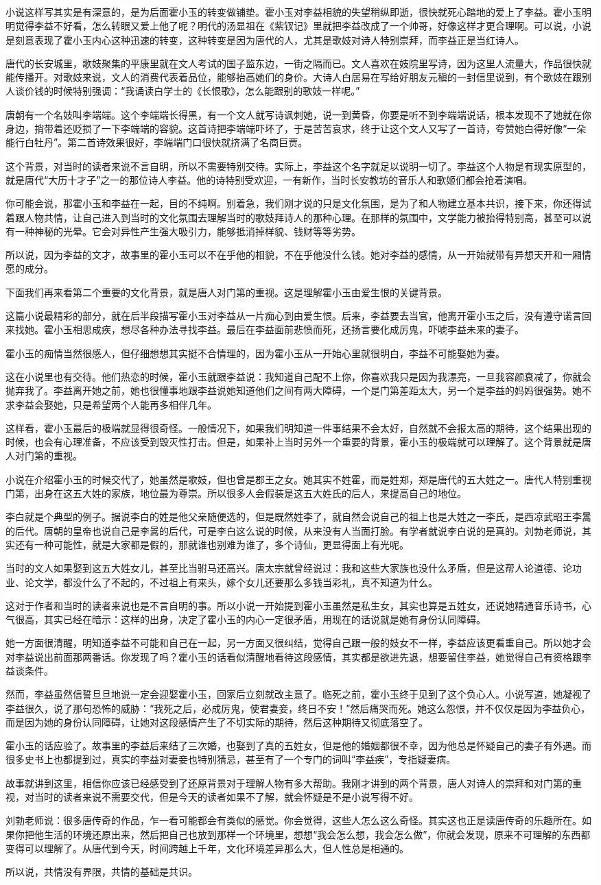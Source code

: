 小说这样写其实是有深意的，是为后面霍小玉的转变做铺垫。霍小玉对李益相貌的失望稍纵即逝，很快就死心踏地的爱上了李益。霍小玉明明觉得李益不好看，怎么转眼又爱上他了呢？明代的汤显祖在《紫钗记》里就把李益改成了一个帅哥，好像这样才更合理啊。可以说，小说是刻意表现了霍小玉内心这种迅速的转变，这种转变是因为唐代的人，尤其是歌妓对诗人特别崇拜，而李益正是当红诗人。

唐代的长安城里，歌妓聚集的平康里就在文人考试的国子监东边，一街之隔而已。文人喜欢在妓院里写诗，因为这里人流量大，作品很快就能传播开。对歌妓来说，文人的消费代表着品位，能够抬高她们的身价。大诗人白居易在写给好朋友元稹的一封信里说到，有个歌妓在跟别人谈价钱的时候特别强调：“我诵读白学士的《长恨歌》，怎么能跟别的歌妓一样呢。”

唐朝有一个名妓叫李端端。这个李端端长得黑，有一个文人就写诗讽刺她，说一到黄昏，你要是听不到李端端说话，根本发现不了她就在你身边，捎带着还贬损了一下李端端的容貌。这首诗把李端端吓坏了，于是苦苦哀求，终于让这个文人又写了一首诗，夸赞她白得好像“一朵能行白牡丹”。第二首诗效果很好，李端端门口很快就挤满了名商巨贾。

这个背景，对当时的读者来说不言自明，所以不需要特别交待。实际上，李益这个名字就足以说明一切了。李益这个人物是有现实原型的，就是唐代“大历十才子”之一的那位诗人李益。他的诗特别受欢迎，一有新作，当时长安教坊的音乐人和歌姬们都会抢着演唱。

你可能会说，那霍小玉和李益在一起，目的不纯啊。别着急，我们刚才说的只是文化氛围，是为了和人物建立基本共识，接下来，你还得试着跟人物共情，让自己进入到当时的文化氛围去理解当时的歌妓拜诗人的那种心理。在那样的氛围中，文学能力被抬得特别高，甚至可以说有一种神秘的光晕。它会对异性产生强大吸引力，能够抵消掉样貌、钱财等等劣势。

所以说，因为李益的文才，故事里的霍小玉可以不在乎他的相貌，不在乎他没什么钱。她对李益的感情，从一开始就带有异想天开和一厢情愿的成分。

下面我们再来看第二个重要的文化背景，就是唐人对门第的重视。这是理解霍小玉由爱生恨的关键背景。

这篇小说最精彩的部分，就在后半段描写霍小玉对李益从一片痴心到由爱生恨。后来，李益要去当官，他离开霍小玉之后，没有遵守诺言回来找她。霍小玉相思成疾，想尽各种办法寻找李益。最后在李益面前悲愤而死，还扬言要化成厉鬼，吓唬李益未来的妻子。

霍小玉的痴情当然很感人，但仔细想想其实挺不合情理的，因为霍小玉从一开始心里就很明白，李益不可能娶她为妻。

这在小说里也有交待。他们热恋的时候，霍小玉就跟李益说：我知道自己配不上你，你喜欢我只是因为我漂亮，一旦我容颜衰减了，你就会抛弃我了。李益离开她之前，她也很懂事地跟李益说她知道他们之间有两大障碍，一个是门第差距太大，另一个是李益的妈妈很强势。她不求李益会娶她，只是希望两个人能再多相伴几年。

这样看，霍小玉最后的极端就显得很奇怪。一般情况下，如果我们明知道一件事结果不会太好，自然就不会报太高的期待，这个结果出现的时候，也会有心理准备，不应该受到毁灭性打击。但是，如果补上当时另外一个重要的背景，霍小玉的极端就可以理解了。这个背景就是唐人对门第的重视。

小说在介绍霍小玉的时候交代了，她虽然是歌妓，但也曾是郡王之女。她其实不姓霍，而是姓郑，郑是唐代的五大姓之一。唐代人特别重视门第，出身在这五大姓的家族，地位最为尊崇。所以很多人会假装是这五大姓氏的后人，来提高自己的地位。

李白就是个典型的例子。据说李白的姓是他父亲随便选的，但是既然姓李了，就自然会说自己的祖上也是大姓之一李氏，是西凉武昭王李暠的后代。唐朝的皇帝也说自己是李暠的后代，可是李白这么说的时候，从来没有人当面打脸。有学者就说李白说的是真的。刘勃老师说，其实还有一种可能性，就是大家都是假的，那就谁也别难为谁了，多个诗仙，更显得面上有光呢。

当时的文人如果娶到这五大姓女儿，甚至比当驸马还高兴。唐太宗就曾经说过：我和这些大家族也没什么矛盾，但是这帮人论道德、论功业、论文学，都没什么了不起的，不过祖上有来头，嫁个女儿还要那么多钱当彩礼，真不知道为什么。

这对于作者和当时的读者来说也是不言自明的事。所以小说一开始提到霍小玉虽然是私生女，其实也算是五姓女，还说她精通音乐诗书，心气很高，其实已经在暗示：这样的出身，决定了霍小玉的内心一定很矛盾，用现在的话说就是她有身份认同障碍。

她一方面很清醒，明知道李益不可能和自己在一起，另一方面又很纠结，觉得自己跟一般的妓女不一样，李益应该更看重自己。所以她才会对李益说出前面那两番话。你发现了吗？霍小玉的话看似清醒地看待这段感情，其实都是欲进先退，想要留住李益，她觉得自己有资格跟李益谈条件。

然而，李益虽然信誓旦旦地说一定会迎娶霍小玉，回家后立刻就改主意了。临死之前，霍小玉终于见到了这个负心人。小说写道，她凝视了李益很久，说了那句恐怖的威胁：“我死之后，必成厉鬼，使君妻妾，终日不安！”然后痛哭而死。她这么怨恨，并不仅仅是因为李益负心，而是因为她的身份认同障碍，让她对这段感情产生了不切实际的期待，然后这种期待又彻底落空了。

霍小玉的话应验了。故事里的李益后来结了三次婚，也娶到了真的五姓女，但是他的婚姻都很不幸，因为他总是怀疑自己的妻子有外遇。而很多史书上也都提到过，真实的李益对妻妾也特别猜忌，甚至有了一个专门的词叫“李益疾”，专指疑妻病。

故事就讲到这里，相信你应该已经感受到了还原背景对于理解人物有多大帮助。我刚才讲到的两个背景，唐人对诗人的崇拜和对门第的重视，对当时的读者来说不需要交代，但是今天的读者如果不了解，就会怀疑是不是小说写得不好。

刘勃老师说：很多唐传奇的作品，乍一看可能都会有类似的感觉。你会觉得，这些人怎么这么奇怪。其实这也正是读唐传奇的乐趣所在。如果你把他生活的环境还原出来，然后把自己也放到那样一个环境里，想想“我会怎么想，我会怎么做”，你就会发现，原来不可理解的东西都变得可以理解了。从唐代到今天，时间跨越上千年，文化环境差异那么大，但人性总是相通的。

所以说，共情没有界限，共情的基础是共识。

###   
